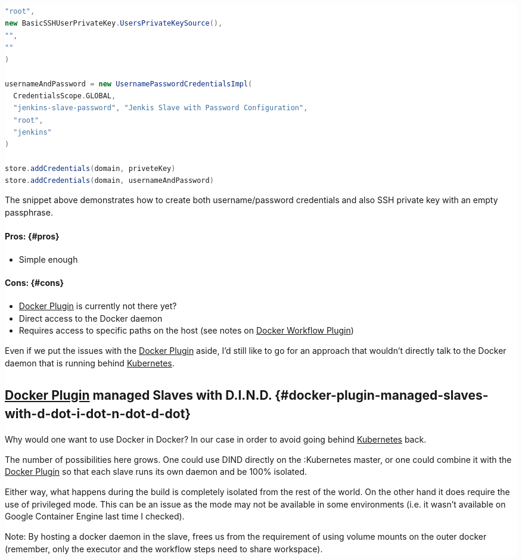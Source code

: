 ```groovy
"root",
new BasicSSHUserPrivateKey.UsersPrivateKeySource(),
"",
""
)

usernameAndPassword = new UsernamePasswordCredentialsImpl(
  CredentialsScope.GLOBAL,
  "jenkins-slave-password", "Jenkis Slave with Password Configuration",
  "root",
  "jenkins"
)

store.addCredentials(domain, priveteKey)
store.addCredentials(domain, usernameAndPassword)
```

The snippet above demonstrates how to create both username/password credentials and also SSH private key with an empty passphrase.


#### Pros: {#pros}

-   Simple enough


#### Cons: {#cons}

-   [Docker Plugin](https://github.com/jenkinsci/docker-plugin) is currently not there yet?
-   Direct access to the Docker daemon
-   Requires access to specific paths on the host (see notes on [Docker Workflow Plugin](https://github.com/jenkinsci/docker-workflow-plugin))

Even if we put the issues with the [Docker Plugin](https://github.com/jenkinsci/docker-plugin) aside, I’d still like to go for an approach that wouldn’t directly talk to the Docker daemon that is running behind [Kubernetes](https://kubernetes.io).


## [Docker Plugin](https://github.com/jenkinsci/docker-plugin) managed Slaves with D.I.N.D. {#docker-plugin-managed-slaves-with-d-dot-i-dot-n-dot-d-dot}

Why would one want to use Docker in Docker?
In our case in order to avoid going behind [Kubernetes](https://kubernetes.io) back.

The number of possibilities here grows. One could use DIND directly on the :Kubernetes master, or one could combine it with the [Docker Plugin](https://github.com/jenkinsci/docker-plugin) so that each slave runs its own daemon and be 100% isolated.

Either way, what happens during the build is completely isolated from the rest of the world. On the other hand it does require the use of privileged mode. This can be an issue as the mode may not be available in some environments (i.e. it wasn’t available on Google Container Engine last time I checked).

Note: By hosting a docker daemon in the slave, frees us from the requirement of using volume mounts on the outer docker (remember, only the executor and the workflow steps need to share workspace).
